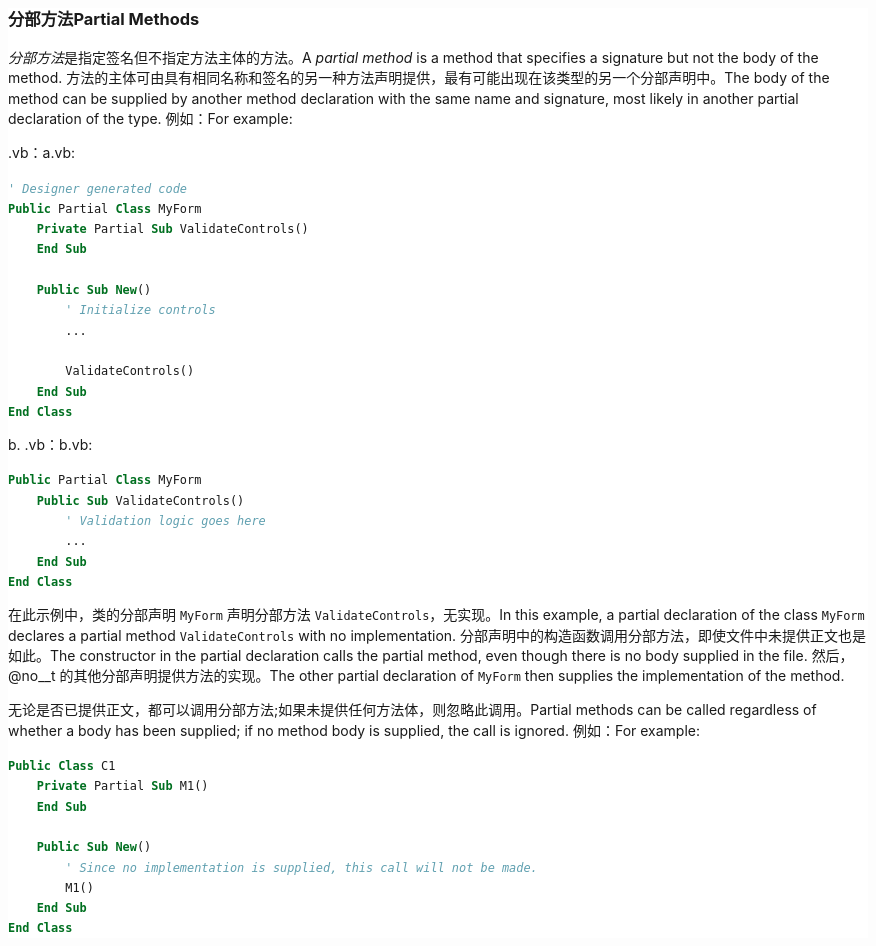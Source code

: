 ### <a name="partial-methods"></a><span data-ttu-id="3eb9c-358">分部方法</span><span class="sxs-lookup"><span data-stu-id="3eb9c-358">Partial Methods</span></span>

<span data-ttu-id="3eb9c-359">*分部方法*是指定签名但不指定方法主体的方法。</span><span class="sxs-lookup"><span data-stu-id="3eb9c-359">A *partial method* is a method that specifies a signature but not the body of the method.</span></span> <span data-ttu-id="3eb9c-360">方法的主体可由具有相同名称和签名的另一种方法声明提供，最有可能出现在该类型的另一个分部声明中。</span><span class="sxs-lookup"><span data-stu-id="3eb9c-360">The body of the method can be supplied by another method declaration with the same name and signature, most likely in another partial declaration of the type.</span></span> <span data-ttu-id="3eb9c-361">例如：</span><span class="sxs-lookup"><span data-stu-id="3eb9c-361">For example:</span></span>

<span data-ttu-id="3eb9c-362">.vb：</span><span class="sxs-lookup"><span data-stu-id="3eb9c-362">a.vb:</span></span>

```vb
' Designer generated code
Public Partial Class MyForm
    Private Partial Sub ValidateControls()
    End Sub

    Public Sub New()
        ' Initialize controls
        ...

        ValidateControls()
    End Sub    
End Class
```

<span data-ttu-id="3eb9c-363">b. .vb：</span><span class="sxs-lookup"><span data-stu-id="3eb9c-363">b.vb:</span></span>

```vb
Public Partial Class MyForm
    Public Sub ValidateControls()
        ' Validation logic goes here
        ...
    End Sub
End Class
```

<span data-ttu-id="3eb9c-364">在此示例中，类的分部声明 `MyForm` 声明分部方法 `ValidateControls`，无实现。</span><span class="sxs-lookup"><span data-stu-id="3eb9c-364">In this example, a partial declaration of the class `MyForm` declares a partial method `ValidateControls` with no implementation.</span></span> <span data-ttu-id="3eb9c-365">分部声明中的构造函数调用分部方法，即使文件中未提供正文也是如此。</span><span class="sxs-lookup"><span data-stu-id="3eb9c-365">The constructor in the partial declaration calls the partial method, even though there is no body supplied in the file.</span></span> <span data-ttu-id="3eb9c-366">然后，@no__t 的其他分部声明提供方法的实现。</span><span class="sxs-lookup"><span data-stu-id="3eb9c-366">The other partial declaration of `MyForm` then supplies the implementation of the method.</span></span>

<span data-ttu-id="3eb9c-367">无论是否已提供正文，都可以调用分部方法;如果未提供任何方法体，则忽略此调用。</span><span class="sxs-lookup"><span data-stu-id="3eb9c-367">Partial methods can be called regardless of whether a body has been supplied; if no method body is supplied, the call is ignored.</span></span> <span data-ttu-id="3eb9c-368">例如：</span><span class="sxs-lookup"><span data-stu-id="3eb9c-368">For example:</span></span>

```vb
Public Class C1
    Private Partial Sub M1()
    End Sub

    Public Sub New()
        ' Since no implementation is supplied, this call will not be made.
        M1()
    End Sub
End Class
```

